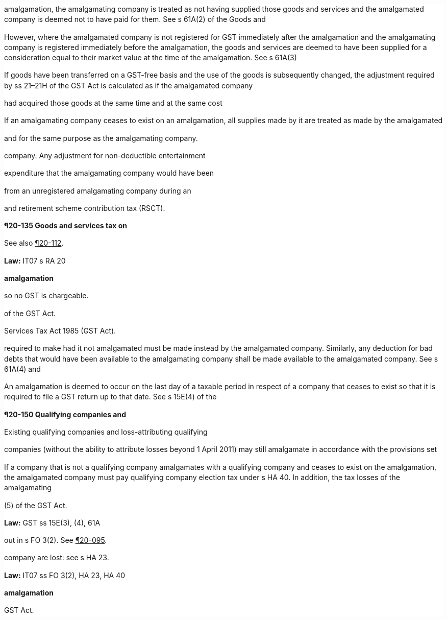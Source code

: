 amalgamation, the amalgamating company is treated as not having supplied those goods and services and the amalgamated company is deemed not to have paid for them. See s 61A(2) of the Goods and

However, where the amalgamated company is not registered for GST immediately after the amalgamation and the amalgamating company is registered immediately before the amalgamation, the goods and services are deemed to have been supplied for a consideration equal to their market value at the time of the amalgamation. See s 61A(3)

If goods have been transferred on a GST-free basis and the use of the goods is subsequently changed, the adjustment required by ss 21–21H of the GST Act is calculated as if the amalgamated company

had acquired those goods at the same time and at the same cost

If an amalgamating company ceases to exist on an amalgamation, all supplies made by it are treated as made by the amalgamated

and for the same purpose as the amalgamating company.

company. Any adjustment for non-deductible entertainment

expenditure that the amalgamating company would have been

from an unregistered amalgamating company during an

and retirement scheme contribution tax (RSCT).

<span id="page-48-0"></span>**¶20-135 Goods and services tax on**

See also [¶20-112](#page-38-0).

**Law:** IT07 s RA 20

**amalgamation**

so no GST is chargeable.

of the GST Act.

Services Tax Act 1985 (GST Act).

required to make had it not amalgamated must be made instead by the amalgamated company. Similarly, any deduction for bad debts that would have been available to the amalgamating company shall be made available to the amalgamated company. See s 61A(4) and

An amalgamation is deemed to occur on the last day of a taxable period in respect of a company that ceases to exist so that it is required to file a GST return up to that date. See s 15E(4) of the

**¶20-150 Qualifying companies and**

Existing qualifying companies and loss-attributing qualifying

companies (without the ability to attribute losses beyond 1 April 2011) may still amalgamate in accordance with the provisions set

If a company that is not a qualifying company amalgamates with a qualifying company and ceases to exist on the amalgamation, the amalgamated company must pay qualifying company election tax under s HA 40. In addition, the tax losses of the amalgamating

(5) of the GST Act.

**Law:** GST ss 15E(3), (4), 61A

out in s FO 3(2). See [¶20-095](#page-26-0).

company are lost: see s HA 23.

**Law:** IT07 ss FO 3(2), HA 23, HA 40

**amalgamation**

GST Act.